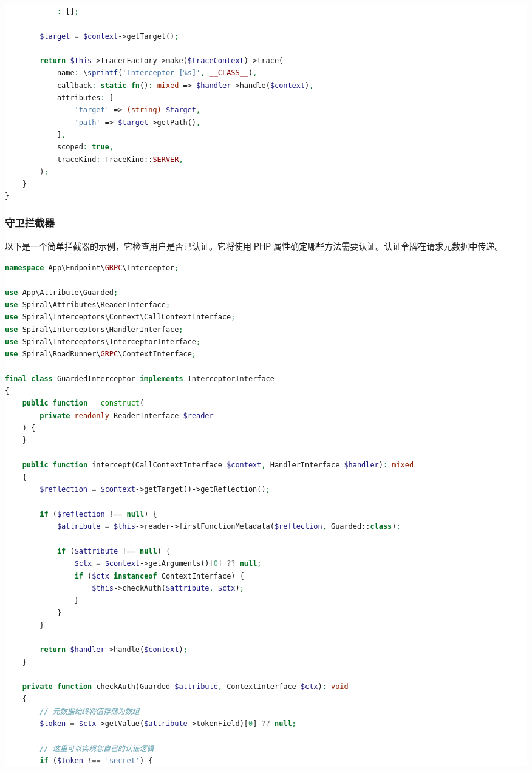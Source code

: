 ```php
            : [];

        $target = $context->getTarget();

        return $this->tracerFactory->make($traceContext)->trace(
            name: \sprintf('Interceptor [%s]', __CLASS__),
            callback: static fn(): mixed => $handler->handle($context),
            attributes: [
                'target' => (string) $target,
                'path' => $target->getPath(),
            ],
            scoped: true,
            traceKind: TraceKind::SERVER,
        );
    }
}
```

### 守卫拦截器

以下是一个简单拦截器的示例，它检查用户是否已认证。它将使用 PHP 属性确定哪些方法需要认证。认证令牌在请求元数据中传递。

```php
namespace App\Endpoint\GRPC\Interceptor;

use App\Attribute\Guarded;
use Spiral\Attributes\ReaderInterface;
use Spiral\Interceptors\Context\CallContextInterface;
use Spiral\Interceptors\HandlerInterface;
use Spiral\Interceptors\InterceptorInterface;
use Spiral\RoadRunner\GRPC\ContextInterface;

final class GuardedInterceptor implements InterceptorInterface
{
    public function __construct(
        private readonly ReaderInterface $reader
    ) {
    }

    public function intercept(CallContextInterface $context, HandlerInterface $handler): mixed
    {
        $reflection = $context->getTarget()->getReflection();
        
        if ($reflection !== null) {
            $attribute = $this->reader->firstFunctionMetadata($reflection, Guarded::class);
            
            if ($attribute !== null) {
                $ctx = $context->getArguments()[0] ?? null;
                if ($ctx instanceof ContextInterface) {
                    $this->checkAuth($attribute, $ctx);
                }
            }
        }

        return $handler->handle($context);
    }

    private function checkAuth(Guarded $attribute, ContextInterface $ctx): void
    {
        // 元数据始终将值存储为数组
        $token = $ctx->getValue($attribute->tokenField)[0] ?? null;

        // 这里可以实现您自己的认证逻辑
        if ($token !== 'secret') {
```